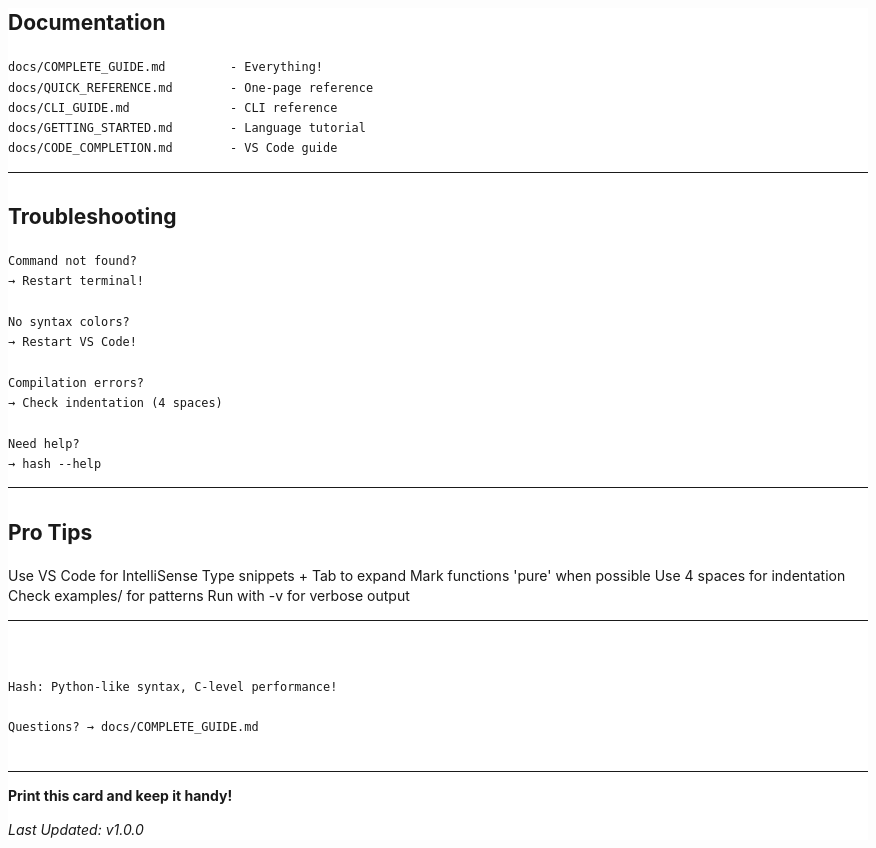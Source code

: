 
## Documentation

```
docs/COMPLETE_GUIDE.md         - Everything!
docs/QUICK_REFERENCE.md        - One-page reference
docs/CLI_GUIDE.md              - CLI reference
docs/GETTING_STARTED.md        - Language tutorial
docs/CODE_COMPLETION.md        - VS Code guide
```

---

## Troubleshooting

```
Command not found?
→ Restart terminal!

No syntax colors?
→ Restart VS Code!

Compilation errors?
→ Check indentation (4 spaces)

Need help?
→ hash --help
```

---

## Pro Tips

 Use VS Code for IntelliSense
 Type snippets + Tab to expand
 Mark functions 'pure' when possible
 Use 4 spaces for indentation
 Check examples/ for patterns
 Run with -v for verbose output

---

```


Hash: Python-like syntax, C-level performance!

Questions? → docs/COMPLETE_GUIDE.md


```

---

**Print this card and keep it handy!** 

*Last Updated: v1.0.0*

